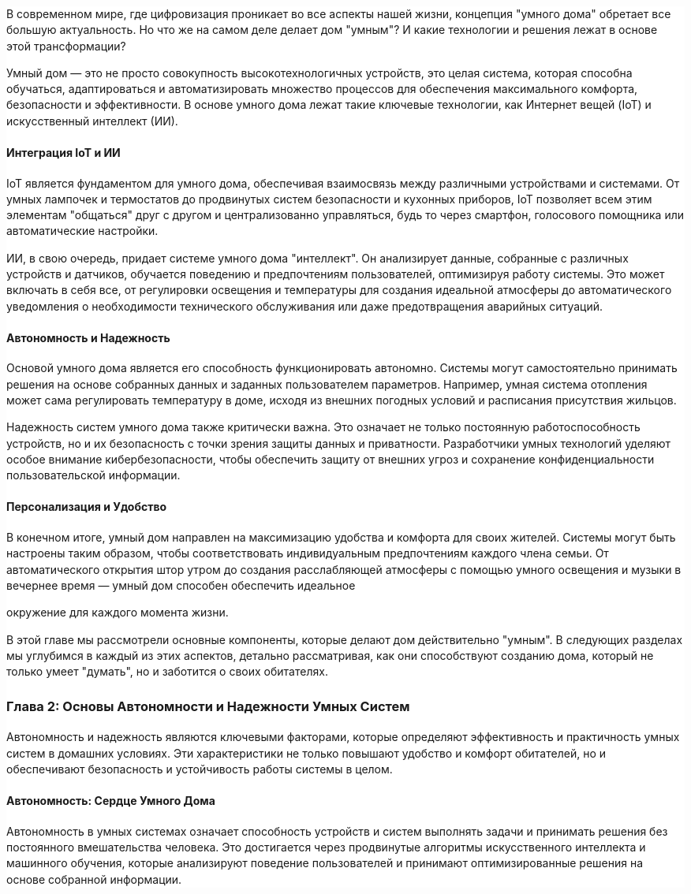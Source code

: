 В современном мире, где цифровизация проникает во все аспекты нашей жизни, концепция "умного дома" обретает все большую актуальность. Но что же на самом деле делает дом "умным"? И какие технологии и решения лежат в основе этой трансформации? 

Умный дом — это не просто совокупность высокотехнологичных устройств, это целая система, которая способна обучаться, адаптироваться и автоматизировать множество процессов для обеспечения максимального комфорта, безопасности и эффективности. В основе умного дома лежат такие ключевые технологии, как Интернет вещей (IoT) и искусственный интеллект (ИИ). 

#### Интеграция IoT и ИИ

IoT является фундаментом для умного дома, обеспечивая взаимосвязь между различными устройствами и системами. От умных лампочек и термостатов до продвинутых систем безопасности и кухонных приборов, IoT позволяет всем этим элементам "общаться" друг с другом и централизованно управляться, будь то через смартфон, голосового помощника или автоматические настройки.

ИИ, в свою очередь, придает системе умного дома "интеллект". Он анализирует данные, собранные с различных устройств и датчиков, обучается поведению и предпочтениям пользователей, оптимизируя работу системы. Это может включать в себя все, от регулировки освещения и температуры для создания идеальной атмосферы до автоматического уведомления о необходимости технического обслуживания или даже предотвращения аварийных ситуаций.

#### Автономность и Надежность

Основой умного дома является его способность функционировать автономно. Системы могут самостоятельно принимать решения на основе собранных данных и заданных пользователем параметров. Например, умная система отопления может сама регулировать температуру в доме, исходя из внешних погодных условий и расписания присутствия жильцов.

Надежность систем умного дома также критически важна. Это означает не только постоянную работоспособность устройств, но и их безопасность с точки зрения защиты данных и приватности. Разработчики умных технологий уделяют особое внимание кибербезопасности, чтобы обеспечить защиту от внешних угроз и сохранение конфиденциальности пользовательской информации.

#### Персонализация и Удобство

В конечном итоге, умный дом направлен на максимизацию удобства и комфорта для своих жителей. Системы могут быть настроены таким образом, чтобы соответствовать индивидуальным предпочтениям каждого члена семьи. От автоматического открытия штор утром до создания расслабляющей атмосферы с помощью умного освещения и музыки в вечернее время — умный дом способен обеспечить идеальное

 окружение для каждого момента жизни.

В этой главе мы рассмотрели основные компоненты, которые делают дом действительно "умным". В следующих разделах мы углубимся в каждый из этих аспектов, детально рассматривая, как они способствуют созданию дома, который не только умеет "думать", но и заботится о своих обитателях.

### Глава 2: Основы Автономности и Надежности Умных Систем

Автономность и надежность являются ключевыми факторами, которые определяют эффективность и практичность умных систем в домашних условиях. Эти характеристики не только повышают удобство и комфорт обитателей, но и обеспечивают безопасность и устойчивость работы системы в целом.

#### Автономность: Сердце Умного Дома

Автономность в умных системах означает способность устройств и систем выполнять задачи и принимать решения без постоянного вмешательства человека. Это достигается через продвинутые алгоритмы искусственного интеллекта и машинного обучения, которые анализируют поведение пользователей и принимают оптимизированные решения на основе собранной информации.

